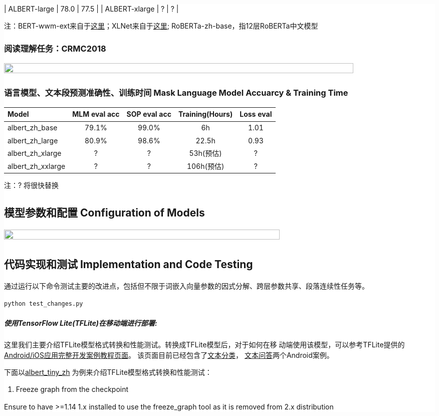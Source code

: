| ALBERT-large | 78.0 | 77.5 |
| ALBERT-xlarge | ? | ? |

注：BERT-wwm-ext来自于<a href="https://github.com/ymcui/Chinese-BERT-wwm">这里</a>；XLNet来自于<a href="https://github.com/ymcui/Chinese-PreTrained-XLNet">这里</a>; RoBERTa-zh-base，指12层RoBERTa中文模型
   

###  阅读理解任务：CRMC2018

<img src="https://github.com/brightmart/albert_zh/blob/master/resources/crmc2018_compare_s.jpg"  width="90%" height="70%" />


### 语言模型、文本段预测准确性、训练时间 Mask Language Model Accuarcy & Training Time

| Model | MLM eval acc | SOP eval acc | Training(Hours) | Loss eval |
| :------- | :---------: | :---------: | :---------: |:---------: |
| albert_zh_base | 79.1% | 99.0% | 6h | 1.01|
| albert_zh_large | 80.9% | 98.6% | 22.5h | 0.93|
| albert_zh_xlarge | ? | ? | 53h(预估) | ? |
| albert_zh_xxlarge | ? | ? | 106h(预估) | ? |

注：? 将很快替换

模型参数和配置 Configuration of Models
-----------------------------------------------
<img src="https://github.com/brightmart/albert_zh/blob/master/resources/albert_configuration.jpg"  width="80%" height="40%" />

代码实现和测试 Implementation and Code Testing
-----------------------------------------------
通过运行以下命令测试主要的改进点，包括但不限于词嵌入向量参数的因式分解、跨层参数共享、段落连续性任务等。

    python test_changes.py

##### <a name="use_tflite"></a>使用TensorFlow Lite(TFLite)在移动端进行部署:
这里我们主要介绍TFLite模型格式转换和性能测试。转换成TFLite模型后，对于如何在移
动端使用该模型，可以参考TFLite提供的[Android/iOS应用完整开发案例教程页面](https://www.tensorflow.org/lite/examples)。
该页面目前已经包含了[文本分类](https://github.com/tensorflow/examples/blob/master/lite/examples/text_classification/android)，
[文本问答](https://github.com/tensorflow/examples/blob/master/lite/examples/bert_qa/android)两个Android案例。

下面以<a href="https://storage.googleapis.com/albert_zh/albert_tiny.zip">albert_tiny_zh</a>
为例来介绍TFLite模型格式转换和性能测试：

1. Freeze graph from the checkpoint

Ensure to have >=1.14 1.x installed to use the freeze_graph tool as it is removed from 2.x distribution
